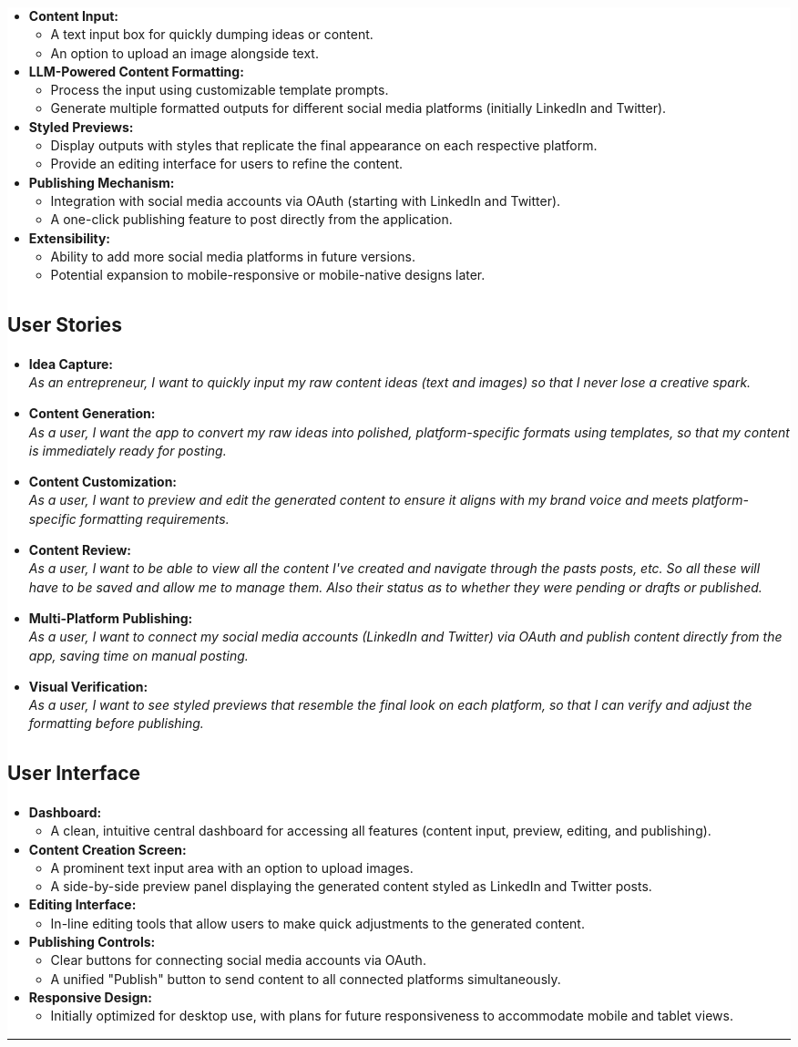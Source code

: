 - **Content Input:**
    - A text input box for quickly dumping ideas or content.
    - An option to upload an image alongside text.
- **LLM-Powered Content Formatting:**
    - Process the input using customizable template prompts.
    - Generate multiple formatted outputs for different social media platforms (initially LinkedIn and Twitter).
- **Styled Previews:**
    - Display outputs with styles that replicate the final appearance on each respective platform.
    - Provide an editing interface for users to refine the content.
- **Publishing Mechanism:**
    - Integration with social media accounts via OAuth (starting with LinkedIn and Twitter).
    - A one-click publishing feature to post directly from the application.
- **Extensibility:**
    - Ability to add more social media platforms in future versions.
    - Potential expansion to mobile-responsive or mobile-native designs later.

## User Stories

- **Idea Capture:**  
    _As an entrepreneur, I want to quickly input my raw content ideas (text and images) so that I never lose a creative spark._
    
- **Content Generation:**  
    _As a user, I want the app to convert my raw ideas into polished, platform-specific formats using templates, so that my content is immediately ready for posting._
    
- **Content Customization:**  
    _As a user, I want to preview and edit the generated content to ensure it aligns with my brand voice and meets platform-specific formatting requirements._
    
- **Content Review:**  
    _As a user, I want to be able to view all the content I've created and navigate through the pasts posts, etc. So all these will have to be saved and allow me to manage them. Also their status as to whether they were pending or drafts or published._
    
- **Multi-Platform Publishing:**  
    _As a user, I want to connect my social media accounts (LinkedIn and Twitter) via OAuth and publish content directly from the app, saving time on manual posting._
    
- **Visual Verification:**  
    _As a user, I want to see styled previews that resemble the final look on each platform, so that I can verify and adjust the formatting before publishing._
    

## User Interface

- **Dashboard:**
    - A clean, intuitive central dashboard for accessing all features (content input, preview, editing, and publishing).
- **Content Creation Screen:**
    - A prominent text input area with an option to upload images.
    - A side-by-side preview panel displaying the generated content styled as LinkedIn and Twitter posts.
- **Editing Interface:**
    - In-line editing tools that allow users to make quick adjustments to the generated content.
- **Publishing Controls:**
    - Clear buttons for connecting social media accounts via OAuth.
    - A unified "Publish" button to send content to all connected platforms simultaneously.
- **Responsive Design:**
    - Initially optimized for desktop use, with plans for future responsiveness to accommodate mobile and tablet views.

---